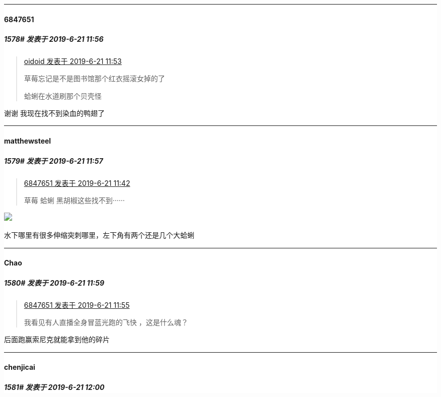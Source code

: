 
*****

####  6847651  
##### 1578#       发表于 2019-6-21 11:56



<blockquote><a href="httphttps://bbs.saraba1st.com/2b/forum.php?mod=redirect&amp;goto=findpost&amp;pid=44216936&amp;ptid=1652344" target="_blank">oidoid 发表于 2019-6-21 11:53</a>

草莓忘记是不是图书馆那个红衣摇滚女掉的了

蛤蜊在水道刷那个贝壳怪</blockquote>
谢谢 我现在找不到染血的鸭翅了







*****

####  matthewsteel  
##### 1579#       发表于 2019-6-21 11:57



<blockquote><a href="httphttps://bbs.saraba1st.com/2b/forum.php?mod=redirect&amp;goto=findpost&amp;pid=44216781&amp;ptid=1652344" target="_blank">6847651 发表于 2019-6-21 11:42</a>

草莓 蛤蜊 黑胡椒这些找不到······</blockquote>
<img src="https://static.saraba1st.com/image/smiley/face2017/002.png" referrerpolicy="no-referrer">

水下哪里有很多伸缩突刺哪里，左下角有两个还是几个大蛤蜊







*****

####  Chao  
##### 1580#       发表于 2019-6-21 11:59



<blockquote><a href="httphttps://bbs.saraba1st.com/2b/forum.php?mod=redirect&amp;goto=findpost&amp;pid=44216975&amp;ptid=1652344" target="_blank">6847651 发表于 2019-6-21 11:55</a>

我看见有人直播全身冒蓝光跑的飞快 ，这是什么魂？</blockquote>
后面跑赢索尼克就能拿到他的碎片







*****

####  chenjicai  
##### 1581#       发表于 2019-6-21 12:00
